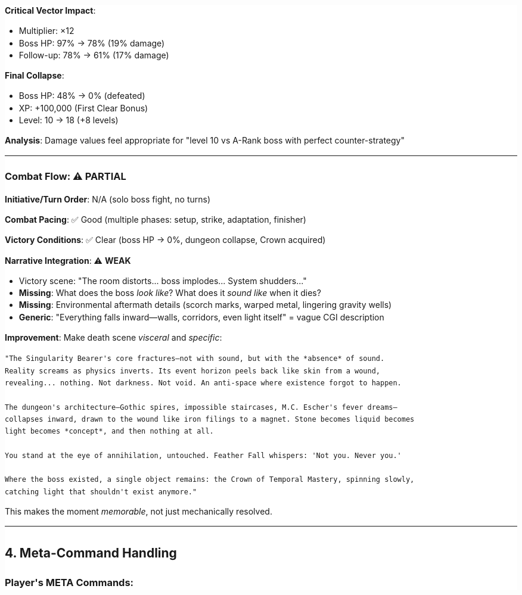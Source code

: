**Critical Vector Impact**:
- Multiplier: ×12
- Boss HP: 97% → 78% (19% damage)
- Follow-up: 78% → 61% (17% damage)

**Final Collapse**:
- Boss HP: 48% → 0% (defeated)
- XP: +100,000 (First Clear Bonus)
- Level: 10 → 18 (+8 levels)

**Analysis**: Damage values feel appropriate for "level 10 vs A-Rank boss with perfect counter-strategy"

---

### Combat Flow: ⚠️ **PARTIAL**

**Initiative/Turn Order**: N/A (solo boss fight, no turns)

**Combat Pacing**: ✅ Good (multiple phases: setup, strike, adaptation, finisher)

**Victory Conditions**: ✅ Clear (boss HP → 0%, dungeon collapse, Crown acquired)

**Narrative Integration**: ⚠️ **WEAK**
- Victory scene: "The room distorts... boss implodes... System shudders..."
- **Missing**: What does the boss *look like*? What does it *sound like* when it dies? 
- **Missing**: Environmental aftermath details (scorch marks, warped metal, lingering gravity wells)
- **Generic**: "Everything falls inward—walls, corridors, even light itself" = vague CGI description

**Improvement**: Make death scene *visceral* and *specific*:
```
"The Singularity Bearer's core fractures—not with sound, but with the *absence* of sound. 
Reality screams as physics inverts. Its event horizon peels back like skin from a wound, 
revealing... nothing. Not darkness. Not void. An anti-space where existence forgot to happen.

The dungeon's architecture—Gothic spires, impossible staircases, M.C. Escher's fever dreams—
collapses inward, drawn to the wound like iron filings to a magnet. Stone becomes liquid becomes
light becomes *concept*, and then nothing at all.

You stand at the eye of annihilation, untouched. Feather Fall whispers: 'Not you. Never you.'

Where the boss existed, a single object remains: the Crown of Temporal Mastery, spinning slowly,
catching light that shouldn't exist anymore."
```

This makes the moment *memorable*, not just mechanically resolved.

---

## 4. Meta-Command Handling

### Player's META Commands:
